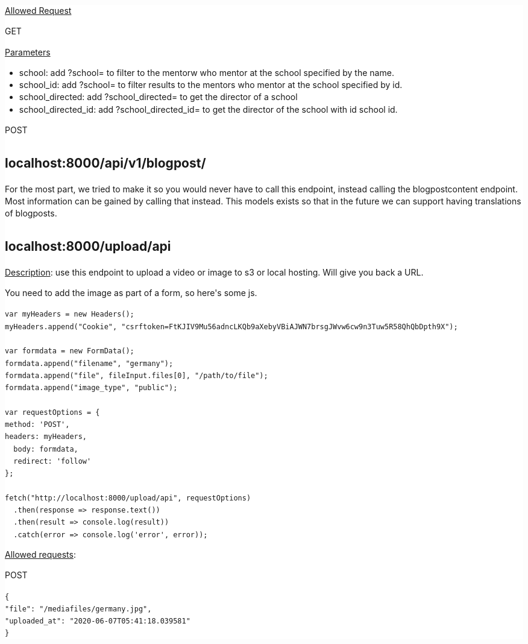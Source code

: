 <ins>Allowed Request</ins>

GET

<ins>Parameters</ins>

* school: add ?school=<school name> to filter to the mentorw who mentor at the school specified by the name.
* school_id: add ?school=<school name> to filter results to the mentors who mentor at the school specified by id.
* school_directed: add ?school_directed=<school name> to get the director of a school
* school_directed_id: add ?school_directed_id=<school id> to get the director of the school with id school id.

POST
## localhost:8000/api/v1/blogpost/
For the most part, we tried to make it so you would never have to call this endpoint, instead calling the blogpostcontent endpoint. Most information can be gained by calling that instead. This models exists so that in the future we can support having translations of blogposts.


## localhost:8000/upload/api

<ins>Description</ins>: use this endpoint to upload a video or image to s3 or local hosting. Will give you back a URL.

You need to add the image as part of a form, so here's some js.

    var myHeaders = new Headers();
    myHeaders.append("Cookie", "csrftoken=FtKJIV9Mu56adncLKQb9aXebyVBiAJWN7brsgJWvw6cw9n3Tuw5R58QhQbDpth9X");

    var formdata = new FormData();
    formdata.append("filename", "germany");
    formdata.append("file", fileInput.files[0], "/path/to/file");
    formdata.append("image_type", "public");

    var requestOptions = {
    method: 'POST',
    headers: myHeaders,
      body: formdata,
      redirect: 'follow'
    };
    
    fetch("http://localhost:8000/upload/api", requestOptions)
      .then(response => response.text())
      .then(result => console.log(result))
      .catch(error => console.log('error', error));

<ins>Allowed requests</ins>: 

POST


    {
    "file": "/mediafiles/germany.jpg",
    "uploaded_at": "2020-06-07T05:41:18.039581"
    }
